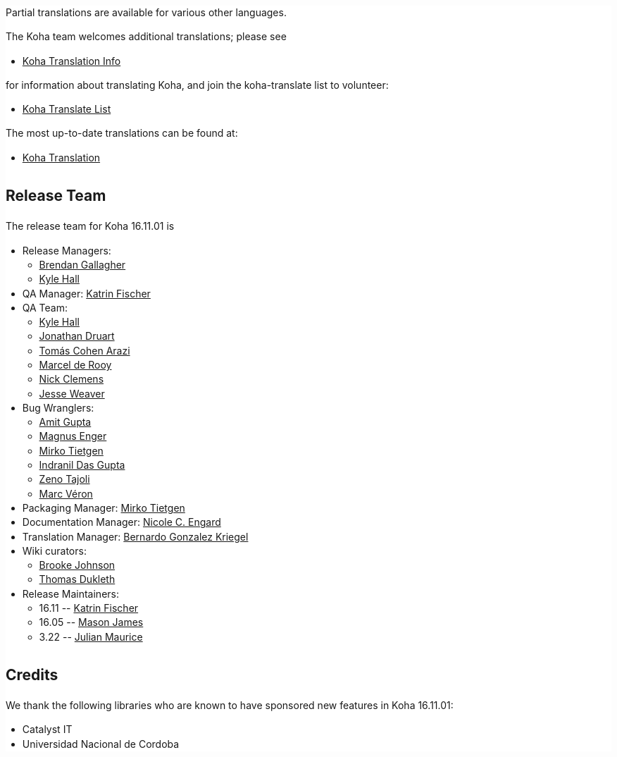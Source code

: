 Partial translations are available for various other languages.

The Koha team welcomes additional translations; please see

- [Koha Translation Info](http://wiki.koha-community.org/wiki/Translating_Koha)

for information about translating Koha, and join the koha-translate
list to volunteer:

- [Koha Translate List](http://lists.koha-community.org/cgi-bin/mailman/listinfo/koha-translate)

The most up-to-date translations can be found at:

- [Koha Translation](http://translate.koha-community.org/)

## Release Team

The release team for Koha 16.11.01 is

- Release Managers:
  - [Brendan Gallagher](mailto:brendan@bywatersolutions.com)
  - [Kyle Hall](mailto:kyle@bywatersolutions.com)
- QA Manager: [Katrin Fischer](mailto:Katrin.Fischer@bsz-bw.de)
- QA Team:
  - [Kyle Hall](mailto:kyle@bywatersolutions.com)
  - [Jonathan Druart](mailto:jonathan.druart@biblibre.com)
  - [Tomás Cohen Arazi](mailto:tomascohen@gmail.com)
  - [Marcel de Rooy](mailto:m.de.rooy@rijksmuseum.nl)
  - [Nick Clemens](mailto:nick@bywatersolutions.com)
  - [Jesse Weaver](mailto:jweaver@bywatersolutions.com)
- Bug Wranglers:
  - [Amit Gupta](mailto:amitddng135@gmail.com)
  - [Magnus Enger](mailto:magnus@enger.priv.no)
  - [Mirko Tietgen](mailto:mirko@abunchofthings.net)
  - [Indranil Das Gupta](mailto:indradg@l2c2.co.in)
  - [Zeno Tajoli](mailto:z.tajoli@cineca.it)
  - [Marc Véron](mailto:veron@veron.ch)
- Packaging Manager: [Mirko Tietgen](mailto:mirko@abunchofthings.net)
- Documentation Manager: [Nicole C. Engard](mailto:nengard@gmail.com)
- Translation Manager: [Bernardo Gonzalez Kriegel](mailto:bgkriegel@gmail.com)
- Wiki curators:
  - [Brooke Johnson](mailto:abesottedphoenix@yahoo.com)
  - [Thomas Dukleth](mailto:kohadevel@agogme.com)
- Release Maintainers:
  - 16.11 -- [Katrin Fischer](mailto:katrin.fischer.83@web.de)
  - 16.05 -- [Mason James](mailto:mtj@kohaaloha.com)
  - 3.22 -- [Julian Maurice](mailto:julian.maurice@biblibre.com)

## Credits

We thank the following libraries who are known to have sponsored
new features in Koha 16.11.01:

- Catalyst IT
- Universidad Nacional de Cordoba

